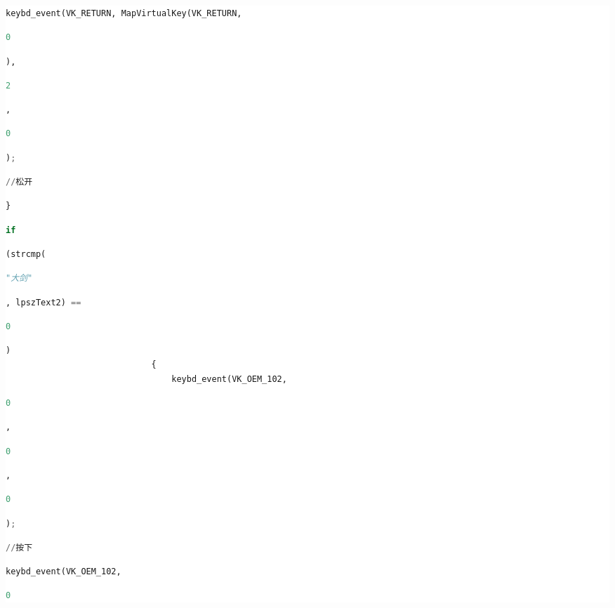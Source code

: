 ```python
keybd_event(VK_RETURN, MapVirtualKey(VK_RETURN,
```
```python
0
```
```python
),
```
```python
2
```
```python
,
```
```python
0
```
```python
);
```
```python
//松开
```
```python
}
```
```python
if
```
```python
(strcmp(
```
```python
"大剑"
```
```python
, lpszText2) ==
```
```python
0
```
```python
)
                             {
                                 keybd_event(VK_OEM_102,
```
```python
0
```
```python
,
```
```python
0
```
```python
,
```
```python
0
```
```python
);
```
```python
//按下
```
```python
keybd_event(VK_OEM_102,
```
```python
0
```